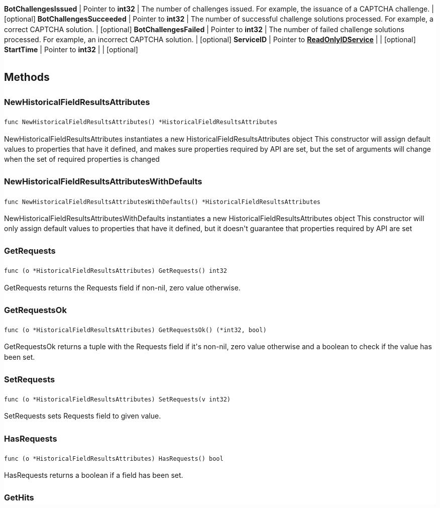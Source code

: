 **BotChallengesIssued** | Pointer to **int32** | The number of challenges issued. For example, the issuance of a CAPTCHA challenge. | [optional] 
**BotChallengesSucceeded** | Pointer to **int32** | The number of successful challenge solutions processed. For example, a correct CAPTCHA solution. | [optional] 
**BotChallengesFailed** | Pointer to **int32** | The number of failed challenge solutions processed. For example, an incorrect CAPTCHA solution. | [optional] 
**ServiceID** | Pointer to [**ReadOnlyIDService**](ReadOnlyIDService.md) |  | [optional] 
**StartTime** | Pointer to **int32** |  | [optional] 

## Methods

### NewHistoricalFieldResultsAttributes

`func NewHistoricalFieldResultsAttributes() *HistoricalFieldResultsAttributes`

NewHistoricalFieldResultsAttributes instantiates a new HistoricalFieldResultsAttributes object
This constructor will assign default values to properties that have it defined,
and makes sure properties required by API are set, but the set of arguments
will change when the set of required properties is changed

### NewHistoricalFieldResultsAttributesWithDefaults

`func NewHistoricalFieldResultsAttributesWithDefaults() *HistoricalFieldResultsAttributes`

NewHistoricalFieldResultsAttributesWithDefaults instantiates a new HistoricalFieldResultsAttributes object
This constructor will only assign default values to properties that have it defined,
but it doesn't guarantee that properties required by API are set

### GetRequests

`func (o *HistoricalFieldResultsAttributes) GetRequests() int32`

GetRequests returns the Requests field if non-nil, zero value otherwise.

### GetRequestsOk

`func (o *HistoricalFieldResultsAttributes) GetRequestsOk() (*int32, bool)`

GetRequestsOk returns a tuple with the Requests field if it's non-nil, zero value otherwise
and a boolean to check if the value has been set.

### SetRequests

`func (o *HistoricalFieldResultsAttributes) SetRequests(v int32)`

SetRequests sets Requests field to given value.

### HasRequests

`func (o *HistoricalFieldResultsAttributes) HasRequests() bool`

HasRequests returns a boolean if a field has been set.

### GetHits
